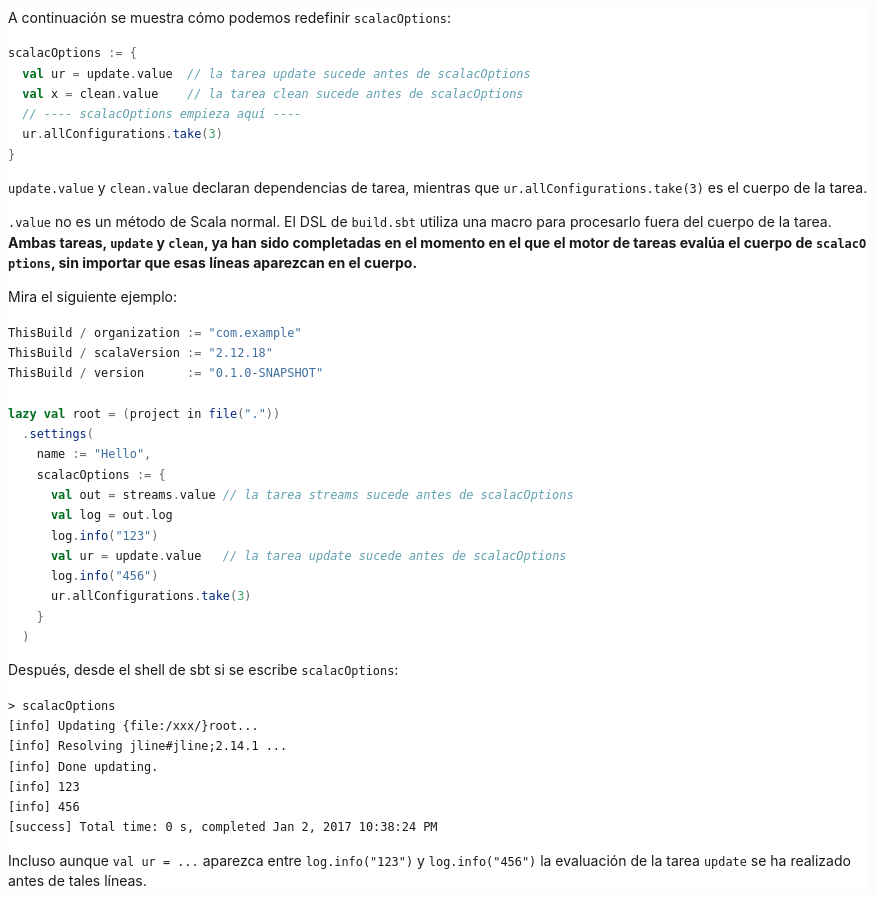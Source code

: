 A continuación se muestra cómo podemos redefinir `scalacOptions`:

```scala
scalacOptions := {
  val ur = update.value  // la tarea update sucede antes de scalacOptions
  val x = clean.value    // la tarea clean sucede antes de scalacOptions
  // ---- scalacOptions empieza aquí ----
  ur.allConfigurations.take(3)
}
```

`update.value` y `clean.value` declaran dependencias de tarea, mientras que
`ur.allConfigurations.take(3)` es el cuerpo de la tarea.

`.value` no es un método de Scala normal. El DSL de `build.sbt` utiliza una
macro para procesarlo fuera del cuerpo de la tarea. **Ambas tareas, `update`
y `clean`, ya han sido completadas en el momento en el que el motor
de tareas evalúa el cuerpo de `scalacOptions`, sin importar que esas líneas
aparezcan en el cuerpo.**

Mira el siguiente ejemplo:

```scala
ThisBuild / organization := "com.example"
ThisBuild / scalaVersion := "2.12.18"
ThisBuild / version      := "0.1.0-SNAPSHOT"

lazy val root = (project in file("."))
  .settings(
    name := "Hello",
    scalacOptions := {
      val out = streams.value // la tarea streams sucede antes de scalacOptions
      val log = out.log
      log.info("123")
      val ur = update.value   // la tarea update sucede antes de scalacOptions
      log.info("456")
      ur.allConfigurations.take(3)
    }
  )
```

Después, desde el shell de sbt si se escribe `scalacOptions`:

```
> scalacOptions
[info] Updating {file:/xxx/}root...
[info] Resolving jline#jline;2.14.1 ...
[info] Done updating.
[info] 123
[info] 456
[success] Total time: 0 s, completed Jan 2, 2017 10:38:24 PM
```

Incluso aunque `val ur = ...` aparezca entre `log.info("123")` y
`log.info("456")` la evaluación de la tarea `update` se ha realizado antes de
tales líneas.


  [Basic-Def]: Basic-Def.html
  [Scopes]: Scopes.html
  [Task-Graph]: Task-Graph.html
  [Basic-Def]: Basic-Def.html
  [Hello]: Hello.html
  [Running]: Running.html
  [Setup-Notes]: ../docs/Setup-Notes.html
  [Mac]: Installing-sbt-on-Mac.html
  [Windows]: Installing-sbt-on-Windows.html
  [Linux]: Installing-sbt-on-Linux.html
  [MSI]: https://github.com/sbt/sbt/releases/download/v1.9.5/sbt-1.9.5.msi
  [ZIP]: https://github.com/sbt/sbt/releases/download/v1.9.5/sbt-1.9.5.zip
  [TGZ]: https://github.com/sbt/sbt/releases/download/v1.9.5/sbt-1.9.5.tgz
  [Manual-Installation]: Manual-Installation.html
  [AdoptiumOpenJDK]: https://adoptium.net
  [MSI]: https://github.com/sbt/sbt/releases/download/v1.9.5/sbt-1.9.5.msi
  [ZIP]: https://github.com/sbt/sbt/releases/download/v1.9.5/sbt-1.9.5.zip
  [TGZ]: https://github.com/sbt/sbt/releases/download/v1.9.5/sbt-1.9.5.tgz
  [AdoptiumOpenJDK]: https://adoptium.net
  [MSI]: https://github.com/sbt/sbt/releases/download/v1.9.5/sbt-1.9.5.msi
  [ZIP]: https://github.com/sbt/sbt/releases/download/v1.9.5/sbt-1.9.5.zip
  [TGZ]: https://github.com/sbt/sbt/releases/download/v1.9.5/sbt-1.9.5.tgz
  [RPM]: https://dl.bintray.com/sbt/rpm/sbt-1.9.5.rpm
  [DEB]: https://dl.bintray.com/sbt/debian/sbt-1.9.5.deb
  [Manual-Installation]: Manual-Installation.html
  [website127]: https://github.com/sbt/website/issues/127
  [cert-bug]: https://bugs.launchpad.net/ubuntu/+source/ca-certificates-java/+bug/1739631
  [openjdk-devel]: https://pkgs.org/download/java-1.8.0-openjdk-devel
  [Basic-Def]: Basic-Def.html
  [Setup]: Setup.html
  [Running]: Running.html
  [Essential-sbt]: https://www.scalawilliam.com/essential-sbt/
  [ByExample]: sbt-by-example.html
  [Setup]: Setup.html
  [Organizing-Build]: Organizing-Build.html
  [ByExample]: sbt-by-example.html
  [Setup]: Setup.html
  [Triggered-Execution]: ../docs/Triggered-Execution.html
  [Command-Line-Reference]: ../docs/Command-Line-Reference.html
  [Task-Graph]: Task-Graph.html
  [Bare-Def]: Bare-Def.html
  [Full-Def]: Full-Def.html
  [Running]: Running.html
  [Library-Dependencies]: Library-Dependencies.html
  [Input-Tasks]: ../docs/Input-Tasks.html
  [Basic-Def]: Basic-Def.html
  [Scopes]: Scopes.html
  [Directories]: Directories.html
  [Organizing-Build]: Organizing-Build.html
  [Basic-Def]: Basic-Def.html
  [Scopes]: Scopes.html
  [Make]: https://en.wikipedia.org/wiki/Make_(software)
  [Ant]: https://ant.apache.org/
  [Rake]: https://ruby.github.io/rake/
  [Basic-Def]: Basic-Def.html
  [Task-Graph]: Task-Graph.html
  [Library-Dependencies]: Library-Dependencies.html
  [Multi-Project]: Multi-Project.html
  [Inspecting-Settings]: ../docs/Inspecting-Settings.html
  [Scope-Delegation]: Scope-Delegation.html
  [Scopes]: Scopes.html
  [Basic-Def]: Basic-Def.html
  [Scopes]: Scopes.html